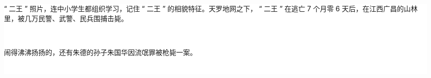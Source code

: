    “
  </span>
  <span class="s1">
   二王
  </span>
  <span class="s2">
   ”
  </span>
  <span class="s1">
   照片，连中小学生都组织学习，记住
  </span>
  <span class="s2">
   “
  </span>
  <span class="s1">
   二王
  </span>
  <span class="s2">
   ”
  </span>
  <span class="s1">
   的相貌特征。天罗地网之下，
  </span>
  <span class="s2">
   “
  </span>
  <span class="s1">
   二王
  </span>
  <span class="s2">
   ”
  </span>
  <span class="s1">
   在逃亡
  </span>
  <span class="s2">
   7
  </span>
  <span class="s1">
   个月零
  </span>
  <span class="s2">
   6
  </span>
  <span class="s1">
   天后，在江西广昌的山林里，被几万民警、武警、民兵围捕击毙。
  </span>
 </p>
 <p class="p1">
  <span class="s1">
  </span>
  <br/>
 </p>
 <p class="p2">
  <span class="s1">
   闹得沸沸扬扬的，还有朱德的孙子朱国华因流氓罪被枪毙一案。
  </span>
 </p>
 <p class="p1">
  <span class="s1">
  </span>
  <br/>
 </p>
 <p class="p2">